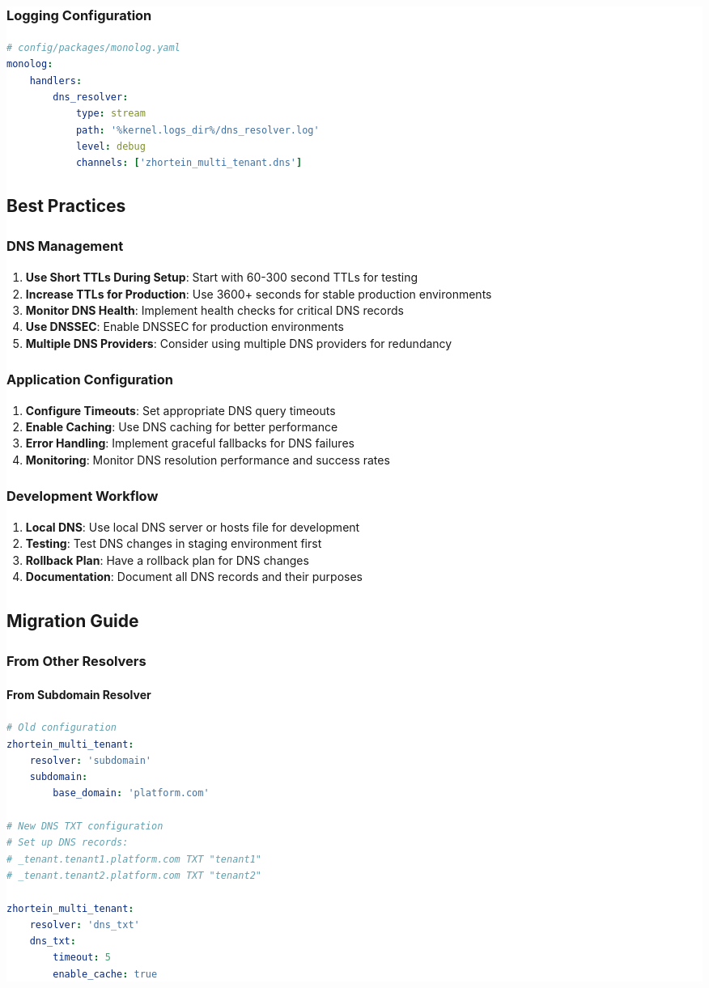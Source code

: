 ### Logging Configuration

```yaml
# config/packages/monolog.yaml
monolog:
    handlers:
        dns_resolver:
            type: stream
            path: '%kernel.logs_dir%/dns_resolver.log'
            level: debug
            channels: ['zhortein_multi_tenant.dns']
```

## Best Practices

### DNS Management

1. **Use Short TTLs During Setup**: Start with 60-300 second TTLs for testing
2. **Increase TTLs for Production**: Use 3600+ seconds for stable production environments
3. **Monitor DNS Health**: Implement health checks for critical DNS records
4. **Use DNSSEC**: Enable DNSSEC for production environments
5. **Multiple DNS Providers**: Consider using multiple DNS providers for redundancy

### Application Configuration

1. **Configure Timeouts**: Set appropriate DNS query timeouts
2. **Enable Caching**: Use DNS caching for better performance
3. **Error Handling**: Implement graceful fallbacks for DNS failures
4. **Monitoring**: Monitor DNS resolution performance and success rates

### Development Workflow

1. **Local DNS**: Use local DNS server or hosts file for development
2. **Testing**: Test DNS changes in staging environment first
3. **Rollback Plan**: Have a rollback plan for DNS changes
4. **Documentation**: Document all DNS records and their purposes

## Migration Guide

### From Other Resolvers

#### From Subdomain Resolver

```yaml
# Old configuration
zhortein_multi_tenant:
    resolver: 'subdomain'
    subdomain:
        base_domain: 'platform.com'

# New DNS TXT configuration
# Set up DNS records:
# _tenant.tenant1.platform.com TXT "tenant1"
# _tenant.tenant2.platform.com TXT "tenant2"

zhortein_multi_tenant:
    resolver: 'dns_txt'
    dns_txt:
        timeout: 5
        enable_cache: true
```
